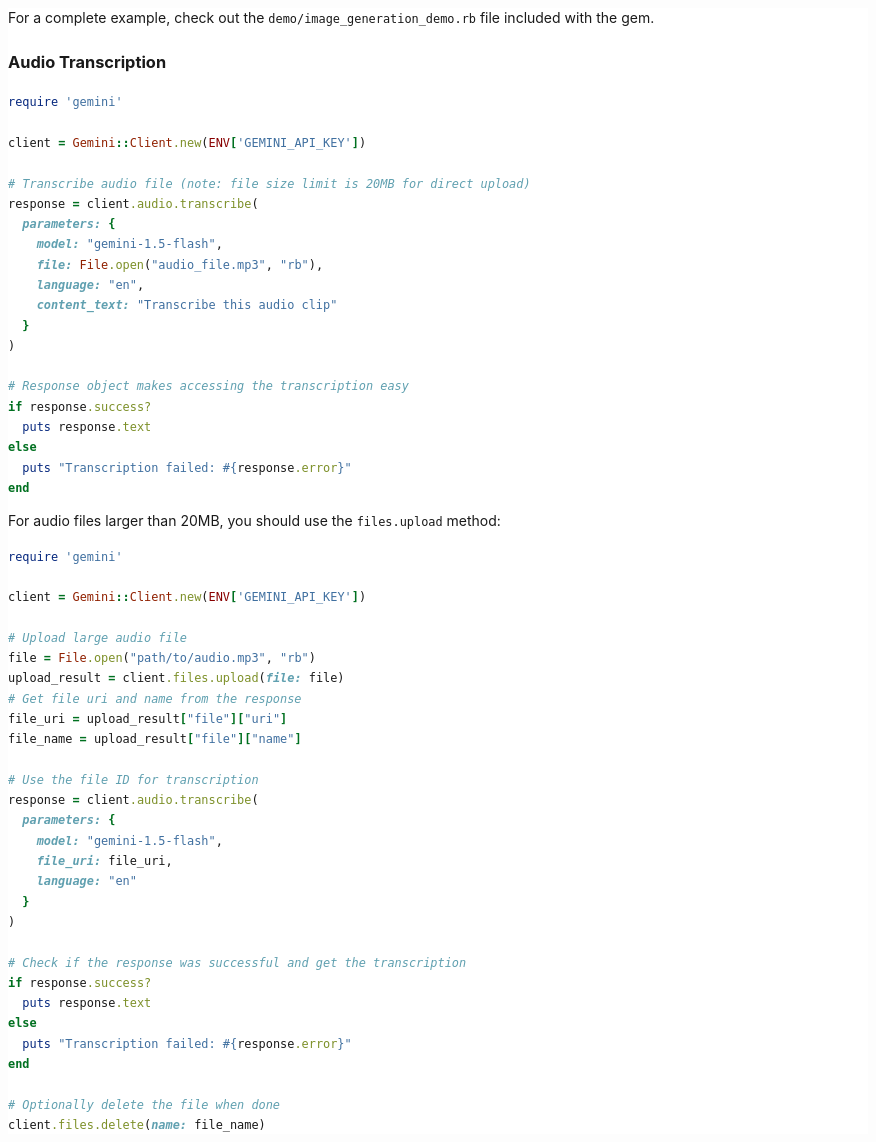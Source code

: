 For a complete example, check out the `demo/image_generation_demo.rb` file included with the gem.

### Audio Transcription

```ruby
require 'gemini'

client = Gemini::Client.new(ENV['GEMINI_API_KEY'])

# Transcribe audio file (note: file size limit is 20MB for direct upload)
response = client.audio.transcribe(
  parameters: {
    model: "gemini-1.5-flash",
    file: File.open("audio_file.mp3", "rb"),
    language: "en",
    content_text: "Transcribe this audio clip"
  }
)

# Response object makes accessing the transcription easy
if response.success?
  puts response.text
else
  puts "Transcription failed: #{response.error}"
end
```

For audio files larger than 20MB, you should use the `files.upload` method:

```ruby
require 'gemini'

client = Gemini::Client.new(ENV['GEMINI_API_KEY'])

# Upload large audio file
file = File.open("path/to/audio.mp3", "rb")
upload_result = client.files.upload(file: file)
# Get file uri and name from the response
file_uri = upload_result["file"]["uri"]
file_name = upload_result["file"]["name"]

# Use the file ID for transcription
response = client.audio.transcribe(
  parameters: {
    model: "gemini-1.5-flash",
    file_uri: file_uri,
    language: "en"
  }
)

# Check if the response was successful and get the transcription
if response.success?
  puts response.text
else
  puts "Transcription failed: #{response.error}"
end

# Optionally delete the file when done
client.files.delete(name: file_name)
```
